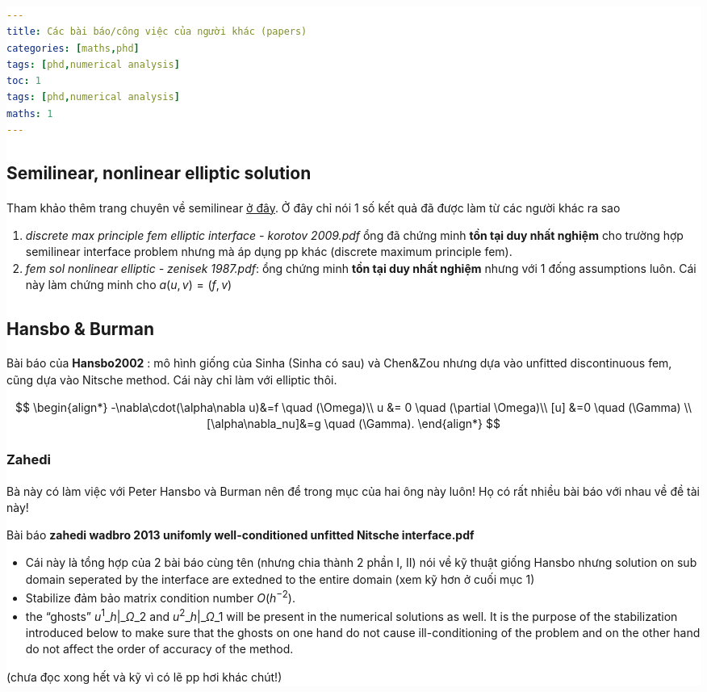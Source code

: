 ```yaml
---
title: Các bài báo/công việc của người khác (papers)
categories: [maths,phd]
tags: [phd,numerical analysis]
toc: 1
tags: [phd,numerical analysis]
maths: 1
---
```


## Semilinear, nonlinear elliptic solution

Tham khảo thêm trang chuyên về semilinear [ở đây](/semilinear-non-linear). Ở đây chỉ nói 1 số kết quả đã được làm từ các người khác ra sao

1. *discrete max principle fem elliptic interface - korotov 2009.pdf* ổng đã chứng minh **tồn tại duy nhất nghiệm** cho trường hợp semilinear interface problem nhưng mà áp dụng pp khác (discrete maximum principle fem).
2. *fem sol nonlinear elliptic - zenisek 1987.pdf*: ổng chứng minh **tồn tại duy nhất nghiệm** nhưng với 1 đống assumptions luôn. Cái này làm chứng minh cho $a(u,v)=(f,v)$

## Hansbo & Burman

Bài báo của **Hansbo2002** : mô hình giống của Sinha (Sinha có sau) và Chen&Zou nhưng dựa vào unfitted discontinuous fem, cũng dựa vào Nitsche method. Cái này chỉ làm với elliptic thôi.

$$
\begin{align*}
-\nabla\cdot(\alpha\nabla u)&=f \quad (\Omega)\\
u &= 0 \quad (\partial \Omega)\\
[u] &=0 \quad (\Gamma) \\
[\alpha\nabla_nu]&=g \quad (\Gamma).
\end{align*}
$$

### Zahedi

Bà này có làm việc với Peter Hansbo và Burman nên để trong mục của hai ông này luôn! Họ có rất nhiều bài báo với nhau về đề tài này! 

Bài báo **zahedi wadbro 2013 unifomly well-conditioned unfitted Nitsche interface.pdf**

- Cái này là tổng hợp của 2 bài báo cùng tên (nhưng chia thành 2 phần I, II) nói về kỹ thuật giống Hansbo nhưng solution on sub domain seperated by the interface are extedned to the entire domain (xem kỹ hơn ở cuối mục 1)
- Stabilize đảm bảo matrix condition number $O(h^{-2})$.
-  the “ghosts” $u^1\_h\vert\_{\Omega\_2}$ and $u^2\_h\vert\_{\Omega\_1}$ will be present in the numerical solutions as well. It is the purpose of the stabilization introduced below to make sure that the ghosts on one hand do not cause ill-conditioning of the problem and on the other hand do not affect the order of accuracy of the method.

(chưa đọc xong hết và kỹ vì có lẽ pp hơi khác chút!)
